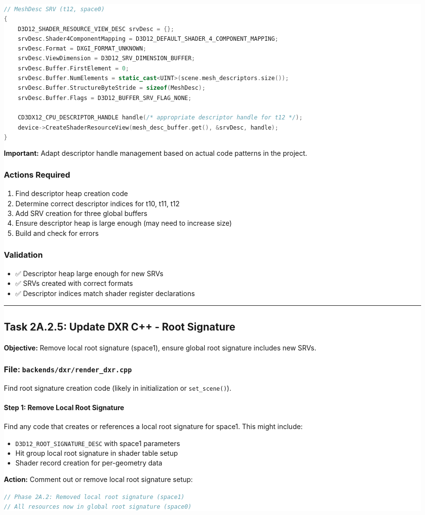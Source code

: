 ```cpp
// MeshDesc SRV (t12, space0)
{
    D3D12_SHADER_RESOURCE_VIEW_DESC srvDesc = {};
    srvDesc.Shader4ComponentMapping = D3D12_DEFAULT_SHADER_4_COMPONENT_MAPPING;
    srvDesc.Format = DXGI_FORMAT_UNKNOWN;
    srvDesc.ViewDimension = D3D12_SRV_DIMENSION_BUFFER;
    srvDesc.Buffer.FirstElement = 0;
    srvDesc.Buffer.NumElements = static_cast<UINT>(scene.mesh_descriptors.size());
    srvDesc.Buffer.StructureByteStride = sizeof(MeshDesc);
    srvDesc.Buffer.Flags = D3D12_BUFFER_SRV_FLAG_NONE;
    
    CD3DX12_CPU_DESCRIPTOR_HANDLE handle(/* appropriate descriptor handle for t12 */);
    device->CreateShaderResourceView(mesh_desc_buffer.get(), &srvDesc, handle);
}
```

**Important:** Adapt descriptor handle management based on actual code patterns in the project.

### Actions Required

1. Find descriptor heap creation code
2. Determine correct descriptor indices for t10, t11, t12
3. Add SRV creation for three global buffers
4. Ensure descriptor heap is large enough (may need to increase size)
5. Build and check for errors

### Validation

- ✅ Descriptor heap large enough for new SRVs
- ✅ SRVs created with correct formats
- ✅ Descriptor indices match shader register declarations

---

## Task 2A.2.5: Update DXR C++ - Root Signature

**Objective:** Remove local root signature (space1), ensure global root signature includes new SRVs.

### File: `backends/dxr/render_dxr.cpp`

Find root signature creation code (likely in initialization or `set_scene()`).

#### Step 1: Remove Local Root Signature

Find any code that creates or references a local root signature for space1. This might include:
- `D3D12_ROOT_SIGNATURE_DESC` with space1 parameters
- Hit group local root signature in shader table setup
- Shader record creation for per-geometry data

**Action:** Comment out or remove local root signature setup:
```cpp
// Phase 2A.2: Removed local root signature (space1)
// All resources now in global root signature (space0)
```
